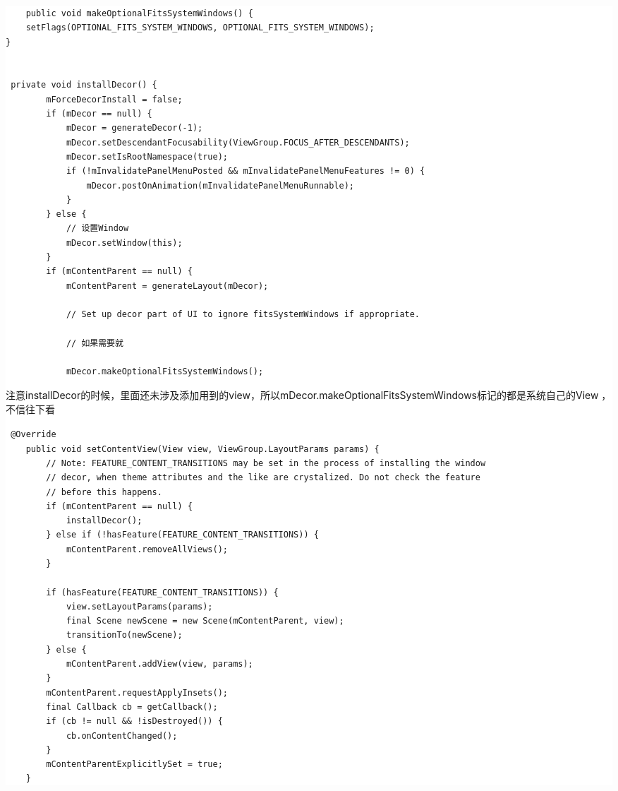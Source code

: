         public void makeOptionalFitsSystemWindows() {
        setFlags(OPTIONAL_FITS_SYSTEM_WINDOWS, OPTIONAL_FITS_SYSTEM_WINDOWS);
    }


	 private void installDecor() {
	        mForceDecorInstall = false;
	        if (mDecor == null) {
	            mDecor = generateDecor(-1);
	            mDecor.setDescendantFocusability(ViewGroup.FOCUS_AFTER_DESCENDANTS);
	            mDecor.setIsRootNamespace(true);
	            if (!mInvalidatePanelMenuPosted && mInvalidatePanelMenuFeatures != 0) {
	                mDecor.postOnAnimation(mInvalidatePanelMenuRunnable);
	            }
	        } else {
	            // 设置Window
	            mDecor.setWindow(this);
	        }
	        if (mContentParent == null) {
	            mContentParent = generateLayout(mDecor);
	
	            // Set up decor part of UI to ignore fitsSystemWindows if appropriate.
	
	            // 如果需要就
	            
	            mDecor.makeOptionalFitsSystemWindows();
            
            
注意installDecor的时候，里面还未涉及添加用到的view，所以mDecor.makeOptionalFitsSystemWindows标记的都是系统自己的View ，不信往下看

	
	 @Override
	    public void setContentView(View view, ViewGroup.LayoutParams params) {
	        // Note: FEATURE_CONTENT_TRANSITIONS may be set in the process of installing the window
	        // decor, when theme attributes and the like are crystalized. Do not check the feature
	        // before this happens.
	        if (mContentParent == null) {
	            installDecor();
	        } else if (!hasFeature(FEATURE_CONTENT_TRANSITIONS)) {
	            mContentParent.removeAllViews();
	        }
	
	        if (hasFeature(FEATURE_CONTENT_TRANSITIONS)) {
	            view.setLayoutParams(params);
	            final Scene newScene = new Scene(mContentParent, view);
	            transitionTo(newScene);
	        } else {
	            mContentParent.addView(view, params);
	        }
	        mContentParent.requestApplyInsets();
	        final Callback cb = getCallback();
	        if (cb != null && !isDestroyed()) {
	            cb.onContentChanged();
	        }
	        mContentParentExplicitlySet = true;
	    }
